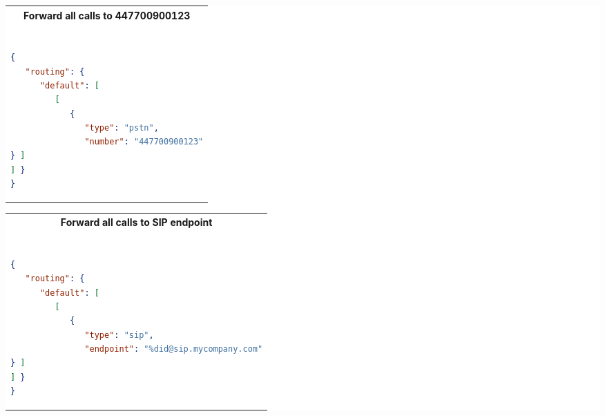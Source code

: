  </td>
  </tr>
  </table>




<table>
<tr>
 <th>Forward all calls to 447700900123</th>
 </tr>
  <tr>
  <td>

```json

{
   "routing": {
      "default": [
         [
            {
               "type": "pstn",
               "number": "447700900123"
} ]
] }
}
```

 </td>
  </tr>
  </table>


  <table>
<tr>
 <th>Forward all calls to SIP endpoint</th>
 </tr>
  <tr>
  <td>

```json

{
   "routing": {
      "default": [
         [
            {
               "type": "sip",
               "endpoint": "%did@sip.mycompany.com"
} ]
] }
}
```

 </td>
  </tr>
  </table>
